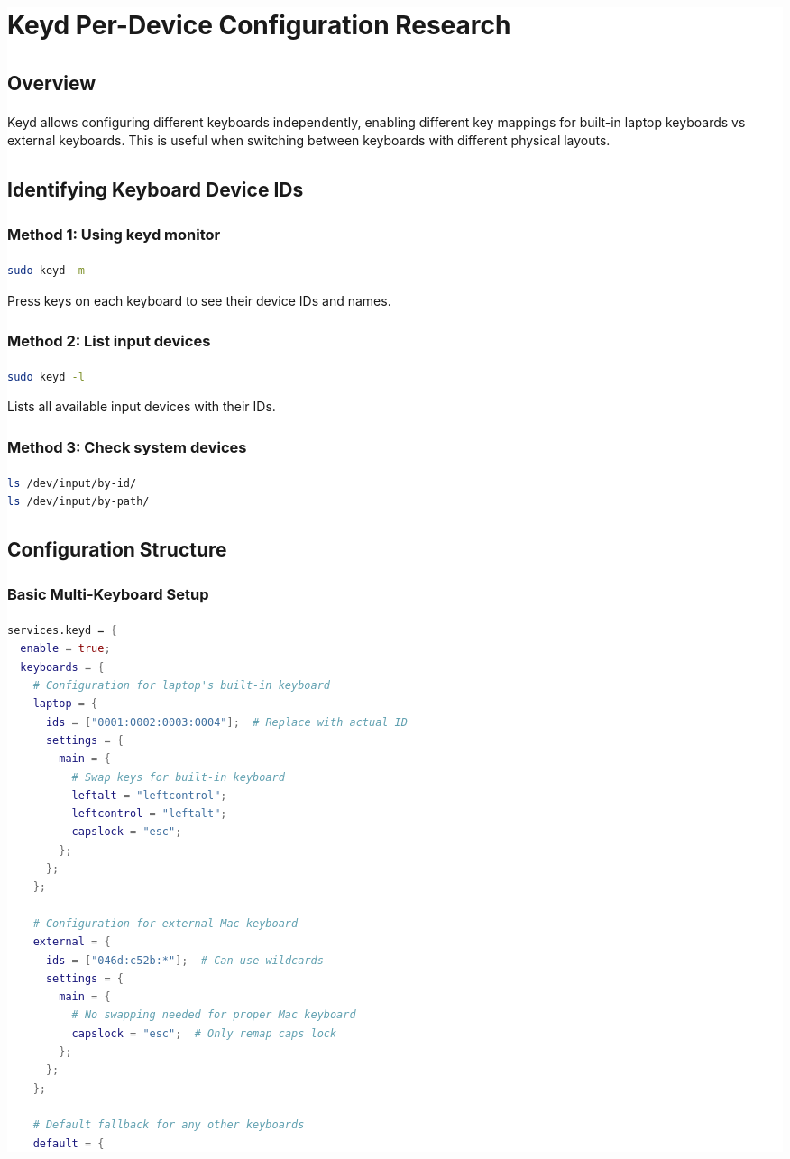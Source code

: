 # Keyd Per-Device Configuration Research

## Overview
Keyd allows configuring different keyboards independently, enabling different key mappings for built-in laptop keyboards vs external keyboards. This is useful when switching between keyboards with different physical layouts.

## Identifying Keyboard Device IDs

### Method 1: Using keyd monitor
```bash
sudo keyd -m
```
Press keys on each keyboard to see their device IDs and names.

### Method 2: List input devices
```bash
sudo keyd -l
```
Lists all available input devices with their IDs.

### Method 3: Check system devices
```bash
ls /dev/input/by-id/
ls /dev/input/by-path/
```

## Configuration Structure

### Basic Multi-Keyboard Setup
```nix
services.keyd = {
  enable = true;
  keyboards = {
    # Configuration for laptop's built-in keyboard
    laptop = {
      ids = ["0001:0002:0003:0004"];  # Replace with actual ID
      settings = {
        main = {
          # Swap keys for built-in keyboard
          leftalt = "leftcontrol";
          leftcontrol = "leftalt";
          capslock = "esc";
        };
      };
    };

    # Configuration for external Mac keyboard
    external = {
      ids = ["046d:c52b:*"];  # Can use wildcards
      settings = {
        main = {
          # No swapping needed for proper Mac keyboard
          capslock = "esc";  # Only remap caps lock
        };
      };
    };

    # Default fallback for any other keyboards
    default = {
```